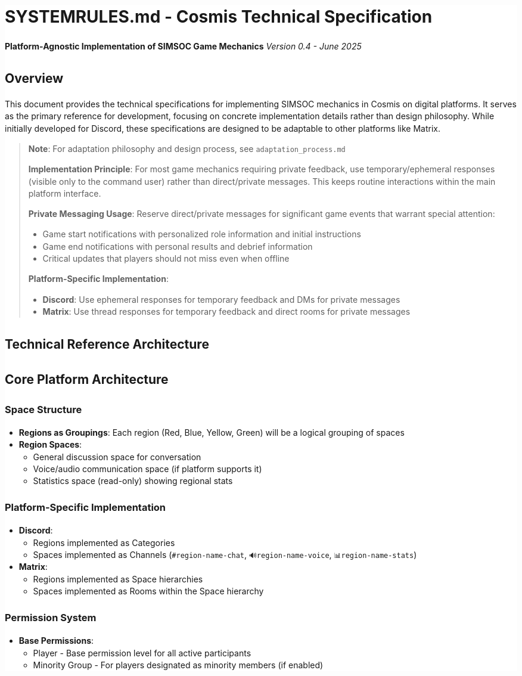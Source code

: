# SYSTEMRULES.md - Cosmis Technical Specification
**Platform-Agnostic Implementation of SIMSOC Game Mechanics**
*Version 0.4 - June 2025*

## Overview
This document provides the technical specifications for implementing SIMSOC mechanics in Cosmis on digital platforms. It serves as the primary reference for development, focusing on concrete implementation details rather than design philosophy. While initially developed for Discord, these specifications are designed to be adaptable to other platforms like Matrix.

> **Note**: For adaptation philosophy and design process, see `adaptation_process.md`
>
> **Implementation Principle**: For most game mechanics requiring private feedback, use temporary/ephemeral responses (visible only to the command user) rather than direct/private messages. This keeps routine interactions within the main platform interface.
>
> **Private Messaging Usage**: Reserve direct/private messages for significant game events that warrant special attention:
> - Game start notifications with personalized role information and initial instructions
> - Game end notifications with personal results and debrief information
> - Critical updates that players should not miss even when offline
>
> **Platform-Specific Implementation**:
> - **Discord**: Use ephemeral responses for temporary feedback and DMs for private messages
> - **Matrix**: Use thread responses for temporary feedback and direct rooms for private messages

## Technical Reference Architecture

## Core Platform Architecture

### Space Structure
- **Regions as Groupings**: Each region (Red, Blue, Yellow, Green) will be a logical grouping of spaces
- **Region Spaces**:
  - General discussion space for conversation
  - Voice/audio communication space (if platform supports it)
  - Statistics space (read-only) showing regional stats
  
### Platform-Specific Implementation
- **Discord**:
  - Regions implemented as Categories
  - Spaces implemented as Channels (`#region-name-chat`, `🔊region-name-voice`, `📊region-name-stats`)
- **Matrix**:
  - Regions implemented as Space hierarchies
  - Spaces implemented as Rooms within the Space hierarchy

### Permission System
- **Base Permissions**:
  - Player - Base permission level for all active participants
  - Minority Group - For players designated as minority members (if enabled)
